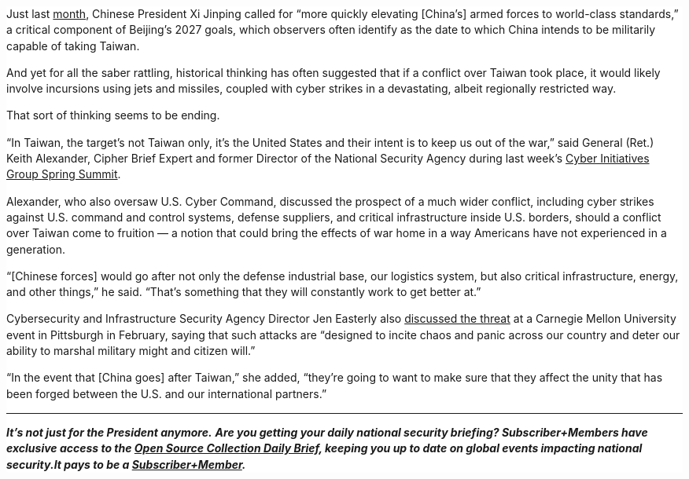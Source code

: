 

<p>Just last&nbsp;<a href="https://apnews.com/article/china-us-military-taiwan-xi-jinping-14f9c3d8fef26779f017d927aa352eeb">month</a>, Chinese President Xi Jinping called for “more quickly elevating [China’s] armed forces to world-class standards,” a critical component of Beijing’s 2027 goals, which observers often identify as the date to which China intends to be militarily capable of taking Taiwan.&nbsp;</p>



<p>And yet for all the saber rattling, historical thinking has often suggested that if a conflict over Taiwan took place, it would likely involve incursions using jets and missiles, coupled with cyber strikes in a devastating, albeit regionally restricted way.&nbsp;&nbsp;</p>



<p>That sort of thinking seems to be ending.&nbsp;</p>



<p>“In Taiwan, the target&#8217;s not Taiwan only, it&#8217;s the United States and their intent is to keep us out of the war,” said General (Ret.) Keith Alexander, Cipher Brief Expert and former Director of the National Security Agency during last week&#8217;s <a href="https://www.cyberinitiativesgroup.com/springsummit2023">Cyber Initiatives Group Spring Summit</a>.</p>



<p>Alexander, who also oversaw U.S. Cyber Command, discussed the prospect of a much wider conflict, including cyber strikes against U.S. command and control systems, defense suppliers, and critical infrastructure inside U.S. borders, should a conflict over Taiwan come to fruition &#8212; a notion that could bring the effects of war home in a way Americans have not experienced in a generation.&nbsp;&nbsp;</p>



<p>“[Chinese forces] would go after not only the defense industrial base, our logistics system, but also critical infrastructure, energy, and other things,” he said. “That&#8217;s something that they will constantly work to get better at.”&nbsp;</p>



<p>Cybersecurity and Infrastructure Security Agency Director Jen Easterly also&nbsp;<a href="https://www.voanews.com/a/us-warns-of-massive-chinese-cyberattacks-in-taiwan-scenario-/6981396.html">discussed the threat</a>&nbsp;at a Carnegie Mellon University event in Pittsburgh in February, saying that such attacks are &#8220;designed to incite chaos and panic across our country and deter our ability to marshal military might and citizen will.&#8221;</p>



<p>&#8220;In the event that [China goes] after Taiwan,” she added, “they&#8217;re going to want to make sure that they affect the unity that has been forged between the U.S. and our international partners.”&nbsp;</p>



<hr class="wp-block-separator has-alpha-channel-opacity"/>



<p class="has-text-align-center"><em><strong>It&#8217;s not just for the President anymore.</strong></em> <em><strong>Are you getting your daily national security briefing? Subscriber+Members have exclusive access to the </strong></em><a href="https://www.thecipherbrief.com/"><strong><em>Open Source Collection Daily Brief</em></strong></a><em><strong>, keeping you up to date on global events impacting national security.It pays to be a </strong></em><a href="https://www.thecipherbrief.com/subscriber-plus"><strong><em>Subscriber+Member</em></strong></a><em><strong>.</strong></em></p>
